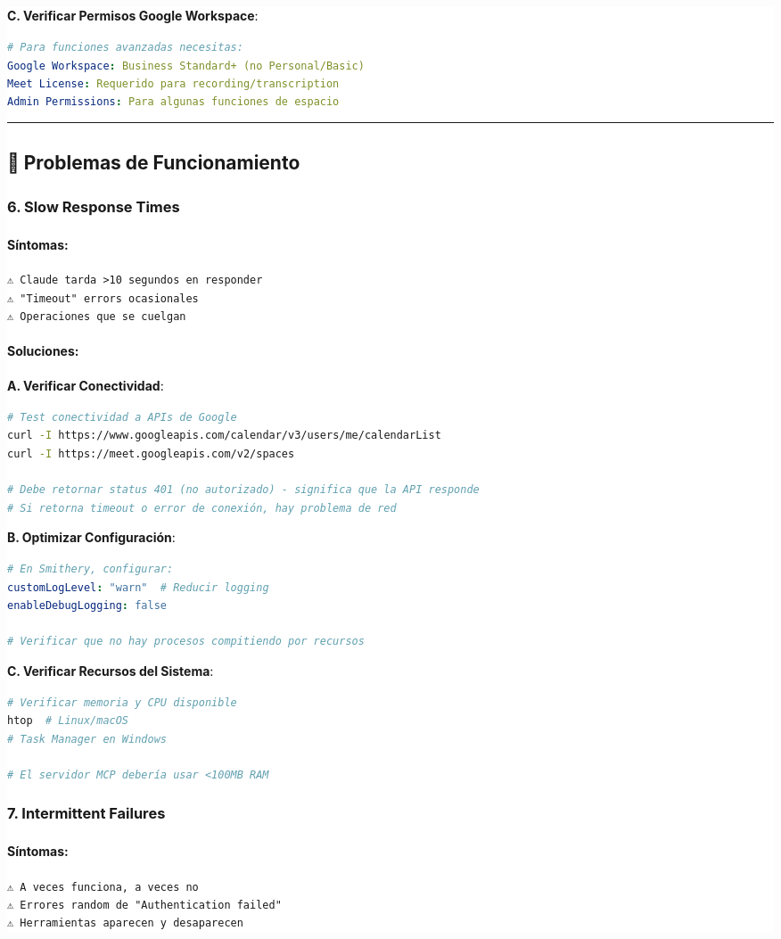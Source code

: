 **C. Verificar Permisos Google Workspace**:
```yaml
# Para funciones avanzadas necesitas:
Google Workspace: Business Standard+ (no Personal/Basic)
Meet License: Requerido para recording/transcription
Admin Permissions: Para algunas funciones de espacio
```

---

## 🐛 **Problemas de Funcionamiento**

### **6. Slow Response Times**

#### **Síntomas**:
```
⚠️ Claude tarda >10 segundos en responder
⚠️ "Timeout" errors ocasionales
⚠️ Operaciones que se cuelgan
```

#### **Soluciones**:

**A. Verificar Conectividad**:
```bash
# Test conectividad a APIs de Google
curl -I https://www.googleapis.com/calendar/v3/users/me/calendarList
curl -I https://meet.googleapis.com/v2/spaces

# Debe retornar status 401 (no autorizado) - significa que la API responde
# Si retorna timeout o error de conexión, hay problema de red
```

**B. Optimizar Configuración**:
```yaml
# En Smithery, configurar:
customLogLevel: "warn"  # Reducir logging
enableDebugLogging: false

# Verificar que no hay procesos compitiendo por recursos
```

**C. Verificar Recursos del Sistema**:
```bash
# Verificar memoria y CPU disponible
htop  # Linux/macOS
# Task Manager en Windows

# El servidor MCP debería usar <100MB RAM
```

### **7. Intermittent Failures**

#### **Síntomas**:
```
⚠️ A veces funciona, a veces no
⚠️ Errores random de "Authentication failed"
⚠️ Herramientas aparecen y desaparecen
```
